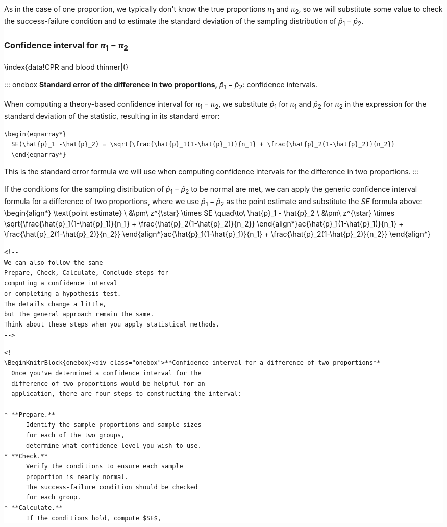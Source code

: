 

As in the case of one proportion, we typically don't know the true proportions $\pi_1$ and $\pi_2$, so we will substitute some value to check the success-failure condition and to estimate the standard deviation of the sampling distribution of $\hat{p}_1 - \hat{p}_2$.

### Confidence interval for $\pi_1 - \pi_2$

\index{data!CPR and blood thinner|(}

::: onebox
**Standard error of the difference in two proportions,** $\hat{p}_1 -\hat{p}_2$: confidence intervals.

When computing a theory-based confidence interval for $\pi_1 - \pi_2$, we substitute $\hat{p}_1$ for $\pi_1$ and $\hat{p}_2$ for $\pi_2$ in the expression for the standard deviation of the statistic, resulting in its standard error:

```{=tex}
\begin{eqnarray*}
  SE(\hat{p}_1 -\hat{p}_2) = \sqrt{\frac{\hat{p}_1(1-\hat{p}_1)}{n_1} + \frac{\hat{p}_2(1-\hat{p}_2)}{n_2}}
  \end{eqnarray*}
```
This is the standard error formula we will use when computing confidence intervals for the difference in two proportions.
:::

If the conditions for the sampling distribution of $\hat{p}_1 - \hat{p}_2$ to be normal are met, we can apply the generic confidence interval formula for a difference of two proportions, where we use $\hat{p}_1 - \hat{p}_2$ as the point estimate and substitute the $SE$ formula above: \begin{align*}
\text{point estimate} \ &\pm\  z^{\star} \times SE  \quad\to\\
\hat{p}_1 - \hat{p}_2 \ &\pm\ 
    z^{\star} \times
   \sqrt{\frac{\hat{p}_1(1-\hat{p}_1)}{n_1} + \frac{\hat{p}_2(1-\hat{p}_2)}{n_2}}
\end{align*}ac{\hat{p}\_1(1-\hat{p}\_1)}{n_1} + \frac{\hat{p}_2(1-\hat{p}_2)}{n_2}} \\end{align\*}ac{\hat{p}\_1(1-\hat{p}\_1)}{n_1} + \frac{\hat{p}_2(1-\hat{p}_2)}{n_2}} \\end{align\*}

```{=html}
<!--
We can also follow the same
Prepare, Check, Calculate, Conclude steps for
computing a confidence interval
or completing a hypothesis test.
The details change a little,
but the general approach remain the same.
Think about these steps when you apply statistical methods.
-->
```
````{=html}
<!--
\BeginKnitrBlock{onebox}<div class="onebox">**Confidence interval for a difference of two proportions**
  Once you've determined a confidence interval for the
  difference of two proportions would be helpful for an
  application, there are four steps to constructing the interval:

* **Prepare.**
      Identify the sample proportions and sample sizes
      for each of the two groups,
      determine what confidence level you wish to use.
* **Check.**
      Verify the conditions to ensure each sample
      proportion is nearly normal.
      The success-failure condition should be checked
      for each group.
* **Calculate.**
      If the conditions hold, compute $SE$,
````